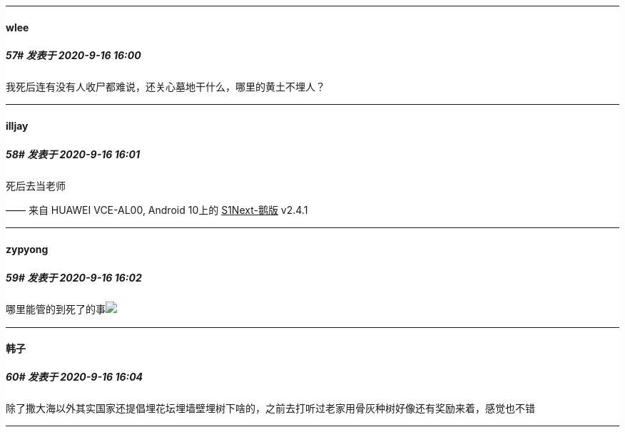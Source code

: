 


*****

####  wlee  
##### 57#       发表于 2020-9-16 16:00




我死后连有没有人收尸都难说，还关心墓地干什么，哪里的黄土不埋人？







*****

####  illjay  
##### 58#       发表于 2020-9-16 16:01




死后去当老师

—— 来自 HUAWEI VCE-AL00, Android 10上的 [S1Next-鹅版](https://github.com/ykrank/S1-Next/releases) v2.4.1







*****

####  zypyong  
##### 59#       发表于 2020-9-16 16:02




哪里能管的到死了的事<img src="https://static.saraba1st.com/image/smiley/face2017/001.png" referrerpolicy="no-referrer">







*****

####  韩子  
##### 60#       发表于 2020-9-16 16:04




除了撒大海以外其实国家还提倡埋花坛埋墙壁埋树下啥的，之前去打听过老家用骨灰种树好像还有奖励来着，感觉也不错







*****
